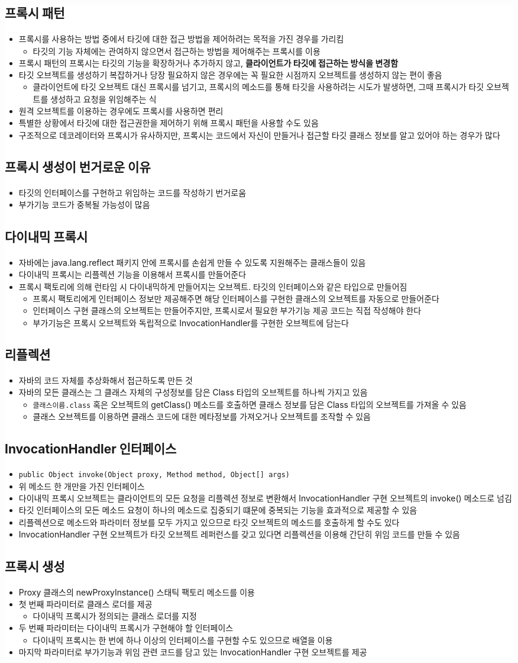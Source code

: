 
## 프록시 패턴

- 프록시를 사용하는 방법 중에서 타깃에 대한 접근 방법을 제어하려는 목적을 가진 경우를 가리킴
  - 타깃의 기능 자체에는 관여하지 않으면서 접근하는 방법을 제어해주는 프록시를 이용
- 프록시 패턴의 프록시는 타깃의 기능을 확장하거나 추가하지 않고, **클라이언트가 타깃에 접근하는 방식을 변경함**
- 타깃 오브젝트를 생성하기 복잡하거나 당장 필요하지 않은 경우에는 꼭 필요한 시점까지 오브젝트를 생성하지 않는 편이 좋음
  - 클라이언트에 타깃 오브젝트 대신 프록시를 넘기고, 프록시의 메소드를 통해 타깃을 사용하려는 시도가 발생하면, 그때 프록시가 타깃 오브젝트를 생성하고 요청을 위임해주는 식
- 원격 오브젝트를 이용하는 경우에도 프록시를 사용하면 편리
- 특별한 상황에서 타깃에 대한 접근권한을 제어하기 위해 프록시 패턴을 사용할 수도 있음
- 구조적으로 데코레이터와 프록시가 유사하지만, 프록시는 코드에서 자신이 만들거나 접근할 타깃 클래스 정보를 알고 있어야 하는 경우가 많다


## 프록시 생성이 번거로운 이유

- 타깃의 인터페이스를 구현하고 위임하는 코드를 작성하기 번거로움
- 부가기능 코드가 중복될 가능성이 많음


## 다이내믹 프록시

- 자바에는 java.lang.reflect 패키지 안에 프록시를 손쉽게 만들 수 있도록 지원해주는 클래스들이 있음
- 다이내믹 프록시는 리플렉션 기능을 이용해서 프록시를 만들어준다
- 프록시 팩토리에 의해 런타임 시 다이내믹하게 만들어지는 오브젝트. 타깃의 인터페이스와 같은 타입으로 만들어짐
  - 프록시 팩토리에게 인터페이스 정보만 제공해주면 해당 인터페이스를 구현한 클래스의 오브젝트를 자동으로 만들어준다
  - 인터페이스 구현 클래스의 오브젝트는 만들어주지만, 프록시로서 필요한 부가기능 제공 코드는 직접 작성해야 한다
  - 부가기능은 프록시 오브젝트와 독립적으로 InvocationHandler를 구현한 오브젝트에 담는다


## 리플렉션

- 자바의 코드 자체를 추상화해서 접근하도록 만든 것
- 자바의 모든 클래스는 그 클래스 자체의 구성정보를 담은 Class 타입의 오브젝트를 하나씩 가지고 있음
  - `클래스이름.class` 혹은 오브젝트의 getClass() 메소드를 호출하면 클래스 정보를 담은 Class 타입의 오브젝트를 가져올 수 있음
  - 클래스 오브젝트를 이용하면 클래스 코드에 대한 메타정보를 가져오거나 오브젝트를 조작할 수 있음


## InvocationHandler 인터페이스

- `public Object invoke(Object proxy, Method method, Object[] args)`
- 위 메소드 한 개만을 가진 인터페이스
- 다이내믹 프록시 오브젝트는 클라이언트의 모든 요청을 리플렉션 정보로 변환해서 InvocationHandler 구현 오브젝트의 invoke() 메소드로 넘김
- 타깃 인터페이스의 모든 메소드 요청이 하나의 메소드로 집중되기 떄문에 중복되는 기능을 효과적으로 제공할 수 있음
- 리플렉션으로 메소드와 파라미터 정보를 모두 가지고 있으므로 타깃 오브젝트의 메소드를 호출하게 할 수도 있다
- InvocationHandler 구현 오브젝트가 타깃 오브젝트 레퍼런스를 갖고 있다면 리플렉션을 이용해 간단히 위임 코드를 만들 수 있음


## 프록시 생성

- Proxy 클래스의 newProxyInstance() 스태틱 팩토리 메소드를 이용
- 첫 번째 파라미터로 클래스 로더를 제공
  - 다이내믹 프록시가 정의되는 클래스 로더를 지정
- 두 번째 파라미터는 다이내믹 프록시가 구현해야 할 인터페이스
  - 다이내믹 프록시는 한 번에 하나 이상의 인터페이스를 구현할 수도 있으므로 배열을 이용
- 마지막 파라미터로 부가기능과 위임 관련 코드를 담고 있는 InvocationHandler 구현 오브젝트를 제공
